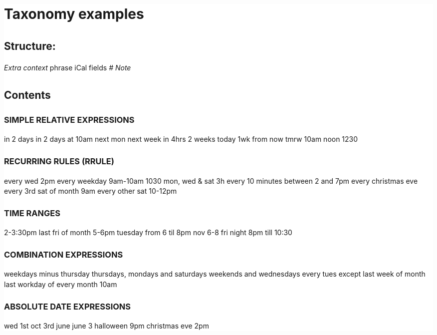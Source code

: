 # Taxonomy examples
## Structure:

*Extra context*
phrase
iCal fields
*# Note*

## Contents
### SIMPLE RELATIVE EXPRESSIONS
in 2 days
in 2 days at 10am
next mon
next week
in 4hrs
2 weeks today
1wk from now
tmrw 10am
noon
1230

### RECURRING RULES (RRULE)
every wed 2pm
every weekday 9am-10am
1030 mon, wed & sat 3h
every 10 minutes between 2 and 7pm
every christmas eve
every 3rd sat of month 9am
every other sat 10-12pm

### TIME RANGES
2-3:30pm last fri of month
5-6pm tuesday
from 6 til 8pm
nov 6-8
fri night 8pm till 10:30

### COMBINATION EXPRESSIONS
weekdays minus thursday
thursdays, mondays and saturdays
weekends and wednesdays
every tues except last week of month
last workday of every month 10am

### ABSOLUTE DATE EXPRESSIONS
wed 1st oct
3rd june
june 3
halloween 9pm
christmas eve 2pm
